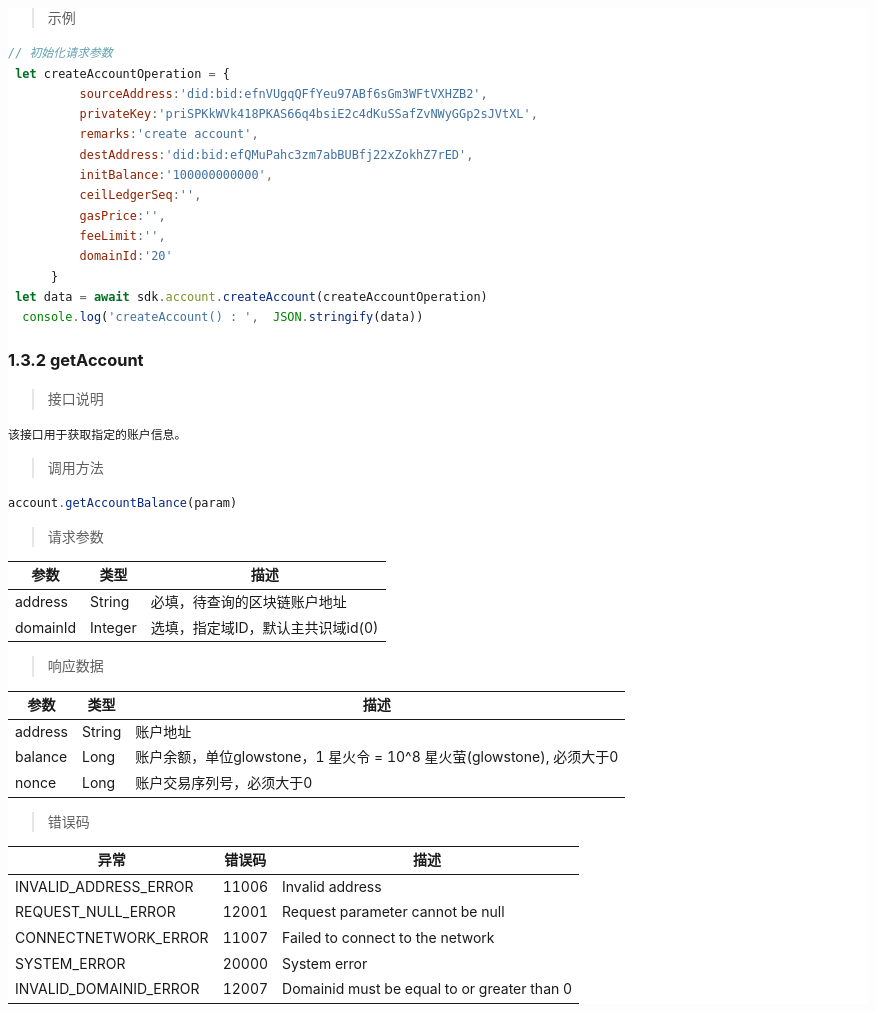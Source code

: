
> 示例

```js
// 初始化请求参数
 let createAccountOperation = {
          sourceAddress:'did:bid:efnVUgqQFfYeu97ABf6sGm3WFtVXHZB2',
          privateKey:'priSPKkWVk418PKAS66q4bsiE2c4dKuSSafZvNWyGGp2sJVtXL',
          remarks:'create account',
          destAddress:'did:bid:efQMuPahc3zm7abBUBfj22xZokhZ7rED',
          initBalance:'100000000000',
          ceilLedgerSeq:'',
     	  gasPrice:'',
     	  feeLimit:'',
          domainId:'20'
      }
 let data = await sdk.account.createAccount(createAccountOperation)
  console.log('createAccount() : ',  JSON.stringify(data))
```

### 1.3.2 getAccount

> 接口说明

   	该接口用于获取指定的账户信息。

> 调用方法

```js
account.getAccountBalance(param)
```

> 请求参数

| 参数     | 类型    | 描述                              |
| -------- | ------- | --------------------------------- |
| address  | String  | 必填，待查询的区块链账户地址      |
| domainId | Integer | 选填，指定域ID，默认主共识域id(0) |

> 响应数据

| 参数    | 类型   | 描述                                                         |
| ------- | ------ | ------------------------------------------------------------ |
| address | String | 账户地址                                                     |
| balance | Long   | 账户余额，单位glowstone，1 星火令 = 10^8 星火萤(glowstone), 必须大于0 |
| nonce   | Long   | 账户交易序列号，必须大于0                                    |

> 错误码

| 异常                   | 错误码 | 描述                                        |
| ---------------------- | ------ | ------------------------------------------- |
| INVALID_ADDRESS_ERROR  | 11006  | Invalid address                             |
| REQUEST_NULL_ERROR     | 12001  | Request parameter cannot be null            |
| CONNECTNETWORK_ERROR   | 11007  | Failed to connect to the network            |
| SYSTEM_ERROR           | 20000  | System error                                |
| INVALID_DOMAINID_ERROR | 12007  | Domainid must be equal to or greater than 0 |
